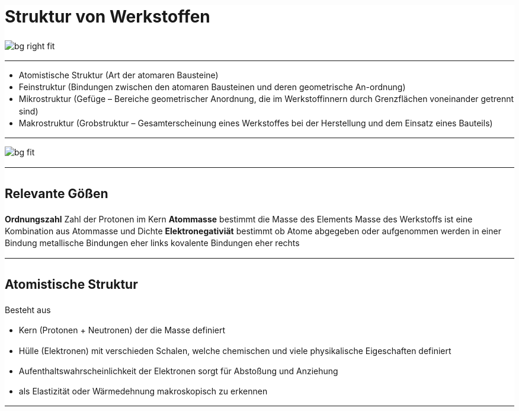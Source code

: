 






# Struktur von Werkstoffen

![bg right fit](https://wiki.arnold-horsch.de/images/6/6e/Strukturebene_Metall-2.jpg)



---

-	Atomistische Struktur (Art der atomaren Bausteine)
-	Feinstruktur (Bindungen zwischen den atomaren Bausteinen und deren geometrische An-ordnung)
-	Mikrostruktur (Gefüge – Bereiche geometrischer Anordnung, die im Werkstoffinnern durch Grenzflächen voneinander getrennt sind)
-	Makrostruktur (Grobstruktur – Gesamterscheinung eines Werkstoffes bei der Herstellung und dem Einsatz eines Bauteils)


---

![bg fit](https://upload.wikimedia.org/wikipedia/commons/0/00/Periodensystem_Einfach.svg)

---

## Relevante Gößen

**Ordnungszahl**
Zahl der Protonen im Kern
**Atommasse**
bestimmt die Masse des Elements
 Masse des Werkstoffs ist eine Kombination aus Atommasse und Dichte
**Elektronegativiät**
bestimmt ob Atome abgegeben oder aufgenommen werden in einer Bindung
metallische Bindungen eher links
kovalente Bindungen eher rechts

---

## Atomistische Struktur

Besteht aus
- Kern (Protonen + Neutronen) der die Masse definiert
- Hülle (Elektronen) mit verschieden Schalen, welche chemischen und viele physikalische Eigeschaften definiert

- Aufenthaltswahrscheinlichkeit der Elektronen sorgt für Abstoßung und Anziehung
- als Elastizität oder Wärmedehnung makroskopisch zu erkennen


---
